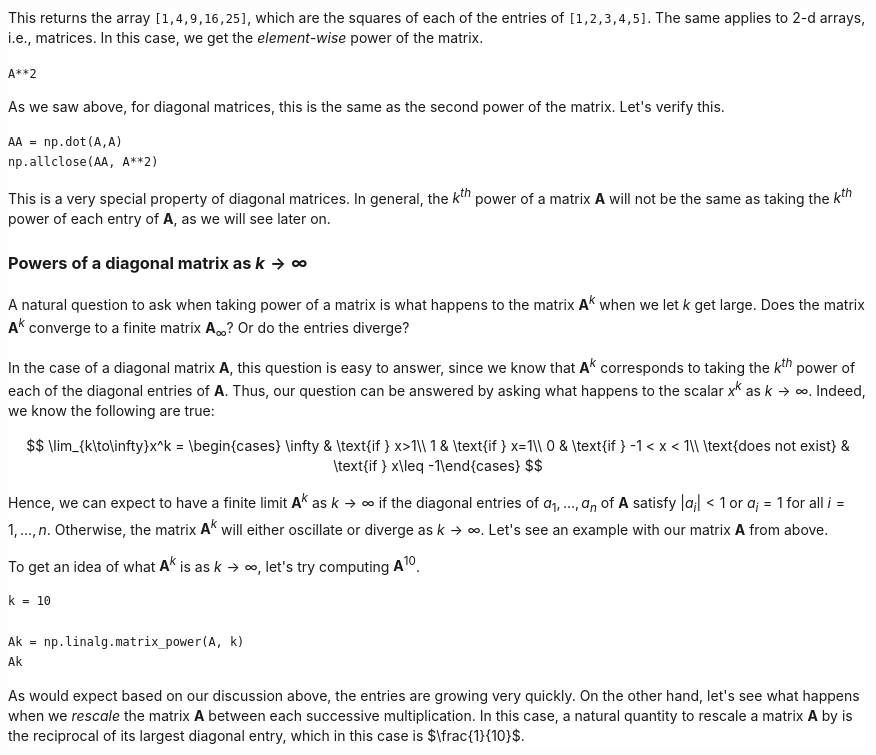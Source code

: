 This returns the array `[1,4,9,16,25]`, which are the squares of each of the entries of `[1,2,3,4,5]`.
The same applies to 2-d arrays, i.e., matrices.
In this case, we get the _element-wise_ power of the matrix.

```{code-cell}
A**2
```

As we saw above, for diagonal matrices, this is the same as the second power of the matrix.
Let's verify this.

```{code-cell}
AA = np.dot(A,A)
np.allclose(AA, A**2)
```

This is a very special property of diagonal matrices.
In general, the $k^{th}$ power of a matrix $\boldsymbol{A}$ will not be the same as taking the $k^{th}$ power of each entry of $\boldsymbol{A}$, as we will see later on.


### Powers of a diagonal matrix as $k\to \infty$

A natural question to ask when taking power of a matrix is what happens to the matrix $\boldsymbol{A}^k$ when we let $k$ get large.
Does the matrix $\boldsymbol{A}^k$ converge to a finite matrix $\boldsymbol{A}_\infty$?
Or do the entries diverge?

In the case of a diagonal matrix $\boldsymbol{A}$, this question is easy to answer, since we know that $\boldsymbol{A}^k$ corresponds to taking the $k^{th}$ power of each of the diagonal entries of $\boldsymbol{A}$.
Thus, our question can be answered by asking what happens to the scalar $x^k$ as $k\to\infty$.
Indeed, we know the following are true:


$$
\lim_{k\to\infty}x^k = \begin{cases} \infty & \text{if } x>1\\ 1 & \text{if } x=1\\ 0 & \text{if } -1 < x < 1\\ \text{does not exist} & \text{if } x\leq -1\end{cases}
$$


Hence, we can expect to have a finite limit $\boldsymbol{A}^k$ as $k\to \infty$ if the diagonal entries of $a_1,\dots,a_n$ of $\boldsymbol{A}$ satisfy $|a_i|<1$ or $a_i = 1$ for all $i=1,\dots,n$.
Otherwise, the matrix $\boldsymbol{A}^k$ will either oscillate or diverge as $k\to\infty$.
Let's see an example with our matrix $\boldsymbol{A}$ from above.

To get an idea of what $\boldsymbol{A}^k$ is as $k\to\infty$, let's try computing $\boldsymbol{A}^{10}$.

```{code-cell}
k = 10

Ak = np.linalg.matrix_power(A, k)
Ak
```

As would expect based on our discussion above, the entries are growing very quickly.
On the other hand, let's see what happens when we _rescale_ the matrix $\boldsymbol{A}$ between each successive multiplication.
In this case, a natural quantity to rescale a matrix $\boldsymbol{A}$ by is the reciprocal of its largest diagonal entry, which in this case is $\frac{1}{10}$.

